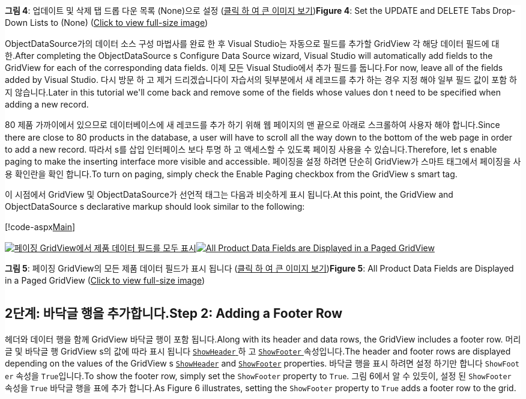 <span data-ttu-id="5a7d6-131">**그림 4**: 업데이트 및 삭제 탭 드롭 다운 목록 (None)으로 설정 ([클릭 하 여 큰 이미지 보기](inserting-a-new-record-from-the-gridview-s-footer-vb/_static/image8.png))</span><span class="sxs-lookup"><span data-stu-id="5a7d6-131">**Figure 4**: Set the UPDATE and DELETE Tabs Drop-Down Lists to (None) ([Click to view full-size image](inserting-a-new-record-from-the-gridview-s-footer-vb/_static/image8.png))</span></span>

<span data-ttu-id="5a7d6-132">ObjectDataSource가의 데이터 소스 구성 마법사를 완료 한 후 Visual Studio는 자동으로 필드를 추가할 GridView 각 해당 데이터 필드에 대 한.</span><span class="sxs-lookup"><span data-stu-id="5a7d6-132">After completing the ObjectDataSource s Configure Data Source wizard, Visual Studio will automatically add fields to the GridView for each of the corresponding data fields.</span></span> <span data-ttu-id="5a7d6-133">이제 모든 Visual Studio에서 추가 필드를 둡니다.</span><span class="sxs-lookup"><span data-stu-id="5a7d6-133">For now, leave all of the fields added by Visual Studio.</span></span> <span data-ttu-id="5a7d6-134">다시 방문 하 고 제거 드리겠습니다이 자습서의 뒷부분에서 새 레코드를 추가 하는 경우 지정 해야 일부 필드 값이 포함 하지 않습니다.</span><span class="sxs-lookup"><span data-stu-id="5a7d6-134">Later in this tutorial we'll come back and remove some of the fields whose values don t need to be specified when adding a new record.</span></span>

<span data-ttu-id="5a7d6-135">80 제품 가까이에서 있으므로 데이터베이스에 새 레코드를 추가 하기 위해 웹 페이지의 맨 끝으로 아래로 스크롤하여 사용자 해야 합니다.</span><span class="sxs-lookup"><span data-stu-id="5a7d6-135">Since there are close to 80 products in the database, a user will have to scroll all the way down to the bottom of the web page in order to add a new record.</span></span> <span data-ttu-id="5a7d6-136">따라서 s를 삽입 인터페이스 보다 투명 하 고 액세스할 수 있도록 페이징 사용을 수 있습니다.</span><span class="sxs-lookup"><span data-stu-id="5a7d6-136">Therefore, let s enable paging to make the inserting interface more visible and accessible.</span></span> <span data-ttu-id="5a7d6-137">페이징을 설정 하려면 단순히 GridView가 스마트 태그에서 페이징을 사용 확인란을 확인 합니다.</span><span class="sxs-lookup"><span data-stu-id="5a7d6-137">To turn on paging, simply check the Enable Paging checkbox from the GridView s smart tag.</span></span>

<span data-ttu-id="5a7d6-138">이 시점에서 GridView 및 ObjectDataSource가 선언적 태그는 다음과 비슷하게 표시 됩니다.</span><span class="sxs-lookup"><span data-stu-id="5a7d6-138">At this point, the GridView and ObjectDataSource s declarative markup should look similar to the following:</span></span>

[!code-aspx[Main](inserting-a-new-record-from-the-gridview-s-footer-vb/samples/sample1.aspx)]

<span data-ttu-id="5a7d6-139">[![페이징 GridView에서 제품 데이터 필드를 모두 표시](inserting-a-new-record-from-the-gridview-s-footer-vb/_static/image5.gif)](inserting-a-new-record-from-the-gridview-s-footer-vb/_static/image9.png)</span><span class="sxs-lookup"><span data-stu-id="5a7d6-139">[![All Product Data Fields are Displayed in a Paged GridView](inserting-a-new-record-from-the-gridview-s-footer-vb/_static/image5.gif)](inserting-a-new-record-from-the-gridview-s-footer-vb/_static/image9.png)</span></span>

<span data-ttu-id="5a7d6-140">**그림 5**: 페이징 GridView의 모든 제품 데이터 필드가 표시 됩니다 ([클릭 하 여 큰 이미지 보기](inserting-a-new-record-from-the-gridview-s-footer-vb/_static/image10.png))</span><span class="sxs-lookup"><span data-stu-id="5a7d6-140">**Figure 5**: All Product Data Fields are Displayed in a Paged GridView ([Click to view full-size image](inserting-a-new-record-from-the-gridview-s-footer-vb/_static/image10.png))</span></span>

## <a name="step-2-adding-a-footer-row"></a><span data-ttu-id="5a7d6-141">2단계: 바닥글 행을 추가합니다.</span><span class="sxs-lookup"><span data-stu-id="5a7d6-141">Step 2: Adding a Footer Row</span></span>

<span data-ttu-id="5a7d6-142">헤더와 데이터 행을 함께 GridView 바닥글 행이 포함 됩니다.</span><span class="sxs-lookup"><span data-stu-id="5a7d6-142">Along with its header and data rows, the GridView includes a footer row.</span></span> <span data-ttu-id="5a7d6-143">머리글 및 바닥글 행 GridView s의 값에 따라 표시 됩니다 [ `ShowHeader` ](https://msdn.microsoft.com/en-gb/library/system.web.ui.webcontrols.gridview.showheader.aspx) 하 고 [ `ShowFooter` ](https://msdn.microsoft.com/en-gb/library/system.web.ui.webcontrols.gridview.showfooter.aspx) 속성입니다.</span><span class="sxs-lookup"><span data-stu-id="5a7d6-143">The header and footer rows are displayed depending on the values of the GridView s [`ShowHeader`](https://msdn.microsoft.com/en-gb/library/system.web.ui.webcontrols.gridview.showheader.aspx) and [`ShowFooter`](https://msdn.microsoft.com/en-gb/library/system.web.ui.webcontrols.gridview.showfooter.aspx) properties.</span></span> <span data-ttu-id="5a7d6-144">바닥글 행을 표시 하려면 설정 하기만 합니다 `ShowFooter` 속성을 `True`입니다.</span><span class="sxs-lookup"><span data-stu-id="5a7d6-144">To show the footer row, simply set the `ShowFooter` property to `True`.</span></span> <span data-ttu-id="5a7d6-145">그림 6에서 알 수 있듯이, 설정 된 `ShowFooter` 속성을 `True` 바닥글 행을 표에 추가 합니다.</span><span class="sxs-lookup"><span data-stu-id="5a7d6-145">As Figure 6 illustrates, setting the `ShowFooter` property to `True` adds a footer row to the grid.</span></span>
